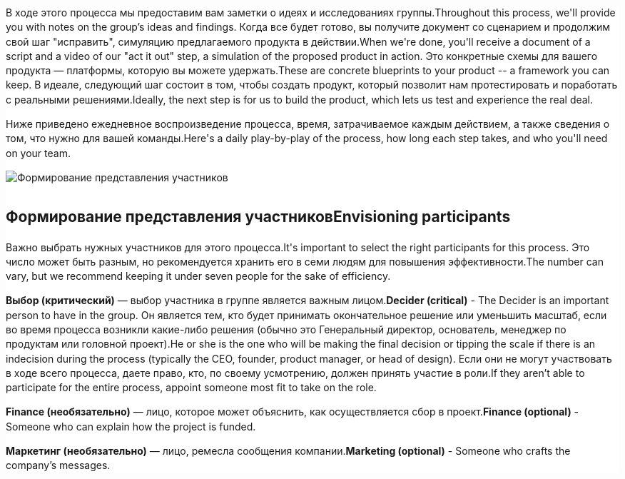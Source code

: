 <span data-ttu-id="8bd30-113">В ходе этого процесса мы предоставим вам заметки о идеях и исследованиях группы.</span><span class="sxs-lookup"><span data-stu-id="8bd30-113">Throughout this process, we'll provide you with notes on the group’s ideas and findings.</span></span> <span data-ttu-id="8bd30-114">Когда все будет готово, вы получите документ со сценарием и продолжим свой шаг "исправить", симуляцию предлагаемого продукта в действии.</span><span class="sxs-lookup"><span data-stu-id="8bd30-114">When we're done, you'll receive a document of a script and a video of our "act it out" step, a simulation of the proposed product in action.</span></span> <span data-ttu-id="8bd30-115">Это конкретные схемы для вашего продукта — платформы, которую вы можете удержать.</span><span class="sxs-lookup"><span data-stu-id="8bd30-115">These are concrete blueprints to your product -- a framework you can keep.</span></span> <span data-ttu-id="8bd30-116">В идеале, следующий шаг состоит в том, чтобы создать продукт, который позволит нам протестировать и поработать с реальными решениями.</span><span class="sxs-lookup"><span data-stu-id="8bd30-116">Ideally, the next step is for us to build the product, which lets us test and experience the real deal.</span></span>

<span data-ttu-id="8bd30-117">Ниже приведено ежедневное воспроизведение процесса, время, затрачиваемое каждым действием, а также сведения о том, что нужно для вашей команды.</span><span class="sxs-lookup"><span data-stu-id="8bd30-117">Here's a daily play-by-play of the process, how long each step takes, and who you'll need on your team.</span></span>

![Формирование представления участников](images/envisioning-participants-640px.png)

## <a name="envisioning-participants"></a><span data-ttu-id="8bd30-119">Формирование представления участников</span><span class="sxs-lookup"><span data-stu-id="8bd30-119">Envisioning participants</span></span>

<span data-ttu-id="8bd30-120">Важно выбрать нужных участников для этого процесса.</span><span class="sxs-lookup"><span data-stu-id="8bd30-120">It's important to select the right participants for this process.</span></span> <span data-ttu-id="8bd30-121">Это число может быть разным, но рекомендуется хранить его в семи людям для повышения эффективности.</span><span class="sxs-lookup"><span data-stu-id="8bd30-121">The number can vary, but we recommend keeping it under seven people for the sake of efficiency.</span></span>

<span data-ttu-id="8bd30-122">**Выбор (критический)** — выбор участника в группе является важным лицом.</span><span class="sxs-lookup"><span data-stu-id="8bd30-122">**Decider (critical)** - The Decider is an important person to have in the group.</span></span> <span data-ttu-id="8bd30-123">Он является тем, кто будет принимать окончательное решение или уменьшить масштаб, если во время процесса возникли какие-либо решения (обычно это Генеральный директор, основатель, менеджер по продуктам или головной проект).</span><span class="sxs-lookup"><span data-stu-id="8bd30-123">He or she is the one who will be making the final decision or tipping the scale if there is an indecision during the process (typically the CEO, founder, product manager, or head of design).</span></span> <span data-ttu-id="8bd30-124">Если они не могут участвовать в ходе всего процесса, даете право, кто, по своему усмотрению, должен принять участие в роли.</span><span class="sxs-lookup"><span data-stu-id="8bd30-124">If they aren’t able to participate for the entire process, appoint someone most fit to take on the role.</span></span>

<span data-ttu-id="8bd30-125">**Finance (необязательно)** — лицо, которое может объяснить, как осуществляется сбор в проект.</span><span class="sxs-lookup"><span data-stu-id="8bd30-125">**Finance (optional)** - Someone who can explain how the project is funded.</span></span>

<span data-ttu-id="8bd30-126">**Маркетинг (необязательно)** — лицо, ремесла сообщения компании.</span><span class="sxs-lookup"><span data-stu-id="8bd30-126">**Marketing (optional)** - Someone who crafts the company’s messages.</span></span>
